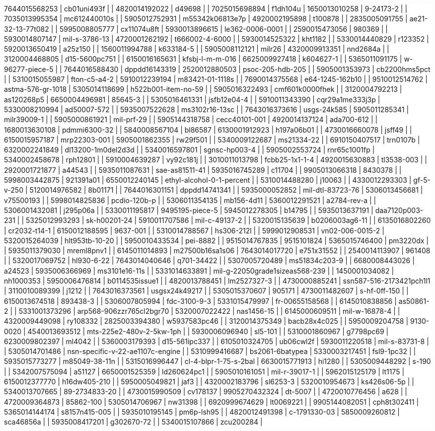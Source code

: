 7644015568253 | cb01uni493f |  | 4820014192022 | d49698 |  | 7025015698894 | f1dh104u | 
1650013010258 | 9-24173-2 |  | 7035013995354 | mc612440010s |  | 5905012752931 | m55342k06813e7p | 
4920002195898 | t100878 |  | 2835005091755 | ae21-32-13-77t082 |  | 5995008805777 | cx11074u8ft | 
5930013896615 | le362-0006-0001 |  | 2590015473056 | 980369 |  | 5930014807147 | mil-s-3786-13 | 
4720001262192 | t666002-4-6000 |  | 5930014525322 | kht1182 |  | 5330014440829 | r123352 | 
5920013650419 | a25z150 |  | 1560011994788 | k633184-5 |  | 5905008112121 | milr26 | 
4320009913351 | nnd2684a |  | 3120004468805 | d15-5600pc751 |  | 6150016165631 | kfsbj-l-m-m-016 | 
6625009927418 | k604627-1 |  | 5365011091175 | w-96277-piece-5 |  | 7644016588430 | dppdd16143319 | 
2520012880503 | psoc-205-hdb-205 |  | 5905001353973 | cb2200hms5pct |  | 5310015055987 | fton-c5-a4-2 | 
5910012239194 | m83421-01-1118s |  | 7690014375568 | e64-1245-162b10 |  | 9510012514762 | astma-576-gr-1018 | 
5305014118699 | h522b001-item-no-59 |  | 5905016322493 | cmf601k0000fhek |  | 3120004792213 | as120268p5 | 
6650004496981 | 85645-3 |  | 5305016461331 | jsfb12e04-4 |  | 5910011343390 | cqr29a1me333j3p | 
5330008210994 | ad50007-572 |  | 5935007522628 | ms3102r16-13sc |  | 7643016373616 | usgs-24k585 | 
5905011285341 | milr39009-1 |  | 5905000861921 | mil-prf-29 |  | 5905144318758 | cecc40101-001 | 
4920014137124 | ada700-612 |  | 1680013630108 | pdmmi6300-32 |  | 5840008567104 | bl86587 | 
6130001912923 | h197a06b01 |  | 4730016660078 | jsff49 |  | 6150015957187 | mrp22303-001 | 
5905001862355 | rw29f501 |  | 5340009122687 | ms21334-22 |  | 6910150407517 | trn0107b | 
6320002241849 | dl13200-1m0del2d3d |  | 5340016597801 | sgnsc-hp003-4 |  | 5905002553724 | rnr65c1001fp | 
5340002458678 | rph12801 |  | 5910004639287 | vy92c181j |  | 3010011013798 | fcbb25-1x1-1-4 | 
4920015630883 | tl3538-003 |  | 2920001721877 | a44543 |  | 5935011087631 | sae-as81511-41 | 
5935016745289 | c11704 |  | 9905013066318 | 8430378 |  | 5998003442875 | 921391a01 | 
6550012240145 | ethyl-alcohol-0-1-percent |  | 5310014488280 | j10063 |  | 4330012293303 | gf-5-v-250 | 
5120014976582 | 8b01171 |  | 7644016301151 | dppdd14741341 |  | 5935000052852 | mil-dtl-83723-76 | 
5306013456681 | v75500193 |  | 5998014825836 | pcdio-120b-p |  | 5306011354135 | mb156-4d11 | 
5360012291521 | a2784-rev-a |  | 5306001432081 | j295p06a |  | 5330011195817 | 9495195-piece-5 | 
5945012278305 | b14795 |  | 5935013637191 | daa7120p003-231 |  | 5325012993293 | sk-h00201-24 | 
5910011707586 | mil-c-49137-2 |  | 5320015135639 | b0206003ag6-11 |  | 6135016802260 | cr2032-t14-1 | 
6150012188595 | 9637-001 |  | 5310014788567 | hs306-212l |  | 5999012908531 | vn02-006-0015-2 | 
5320015264039 | hlt953tb-10-20 |  | 5950010433534 | pei-8882 |  | 9515014767835 | 9515101824 | 
5365015746400 | pm3220dx |  | 5935011379030 | mreml8pnv1 |  | 6145011014893 | m27500b16sa1s06 | 
7643014017720 | e751x31552 |  | 2540014113907 | 961408 |  | 5320017069752 | hl930-6-22 | 
7643014040646 | q701-34422 |  | 5307005720489 | ms51834c203-9 |  | 6680008443026 | a24523 | 
5935006366969 | ms3101e16-11s |  | 5331014633891 | mil-g-22050grade1sizeas568-239 |  | 1450001034082 | nh1000353 | 
5950006476814 | b0114535issue1 |  | 4820013788451 | lm2527327-3 |  | 4730000885241 | ssn587-516-2173421pch1l1 | 
3110010089399 | j1212 |  | 7643016373561 | usgsx24k49217 |  | 5305015370607 | 905171 | 
4730011482607 | s-hf-0ff-150 |  | 6150013674518 | 893438-3 |  | 5306007805994 | fdc-3100-9-3 | 
5331015479997 | fr-00655158568 |  | 6145010838856 | as50861-2 |  | 5331001373296 | arp568-906zzr765cl2bgr70 | 
5320007022422 | nas1456-15 |  | 6145000609511 | mil-w-16878-4 |  | 4320009449098 | ry108332 | 
2825003394380 | w5937583pc46 |  | 3120014375349 | bacb28x4c025 |  | 5950009204758 | 9130-0020 | 
4540013693512 | mts-225e2-480v-2-5kw-1ph |  | 5930006096940 | sl5-101 |  | 5310001860967 | g7798pc69 | 
6230009802397 | ml4042 |  | 5360003179393 | d15-561ipc337 |  | 6105010324705 | ub06cwl2f | 
5930011220518 | mil-s-83731-8 |  | 5305014701486 | nsn-specific-v-22-ae1107c-engine |  | 5310999416687 | bs2061-6batypea | 
5330003217451 | fsl9-1pc32 |  | 5935015773277 | m85049-38-11n |  | 5315016996447 | cl-4-blpr-1-75-s-2bal | 
6630015771913 | hi1280 |  | 5305009448292 | s-190 |  | 5342007575094 | a51127 | 
6650001525359 | ld260624pc1 |  | 5905010161051 | mil-r-39017-1 |  | 5962015125179 | lt1175 | 
6150012377770 | h16dw405-210 |  | 5950005049821 | jaf3 |  | 4320002183796 | sl6253-3 | 
5320010954673 | ks426s06-5p |  | 5340013707665 | 89-2734833-20 |  | 4730015990509 | cv178137 | 
9905270432324 | dt-5007 |  | 4720010776456 | a628 |  | 4720009364873 | 85862-100 | 
5305014706967 | nw31398 |  | 6920999674629 | lt0069221 |  | 9905144082051 | cph8t302411 | 
5365014144174 | s8157n415-005 |  | 5935010195145 | pm6p-lsh95 |  | 4820012491398 | c-1791330-03 | 
5850009260812 | sca46856a |  | 5935008417201 | g302670-72 |  | 5340015107866 | zcu200284 | 